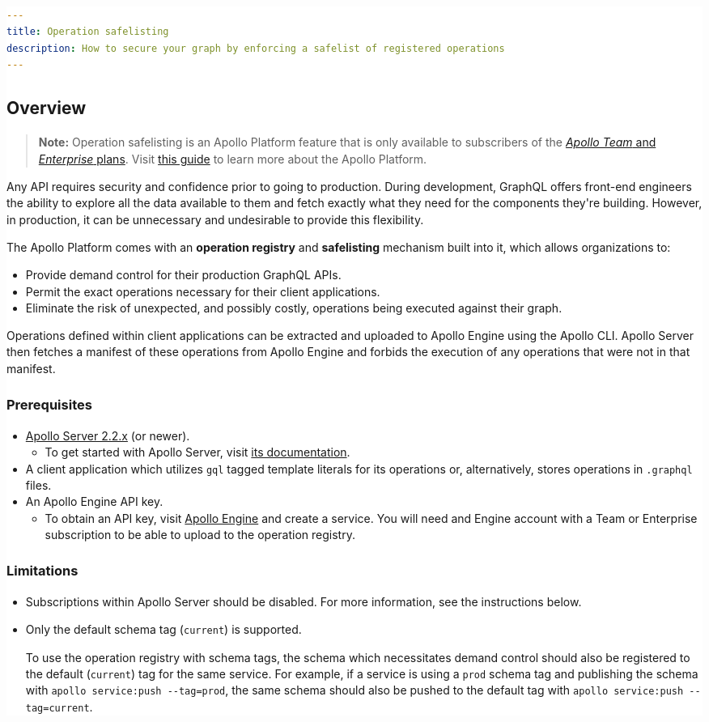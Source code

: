 ```yaml
---
title: Operation safelisting
description: How to secure your graph by enforcing a safelist of registered operations
---
```


## Overview

> **Note:** Operation safelisting is an Apollo Platform feature that is only available to subscribers of the [_Apollo Team_ and _Enterprise_ plans](https://www.apollographql.com/plans/). Visit [this guide](https://www.apollographql.com/docs/intro/platform.html) to learn more about the Apollo Platform.

Any API requires security and confidence prior to going to production. During development, GraphQL offers front-end engineers the ability to explore all the data available to them and fetch exactly what they need for the components they're building. However, in production, it can be unnecessary and undesirable to provide this flexibility.

The Apollo Platform comes with an **operation registry** and **safelisting** mechanism built into it, which allows organizations to:

- Provide demand control for their production GraphQL APIs.
- Permit the exact operations necessary for their client applications.
- Eliminate the risk of unexpected, and possibly costly, operations being executed against their graph.

Operations defined within client applications can be extracted and uploaded to Apollo Engine using the Apollo CLI. Apollo Server then fetches a manifest of these operations from Apollo Engine and forbids the execution of any operations that were not in that manifest.

### Prerequisites

- [Apollo Server 2.2.x](https://www.apollographql.com/docs/apollo-server/) (or newer).
  - To get started with Apollo Server, visit [its documentation](https://www.apollographql.com/docs/apollo-server/).
- A client application which utilizes `gql` tagged template literals for its operations or, alternatively, stores operations in `.graphql` files.
- An Apollo Engine API key.
  - To obtain an API key, visit [Apollo Engine](https://engine.apollographql.com) and create a service. You will need and Engine account with a Team or Enterprise subscription to be able to upload to the operation registry.

### Limitations

- Subscriptions within Apollo Server should be disabled. For more information, see the instructions below.
- Only the default schema tag (`current`) is supported.

  To use the operation registry with schema tags, the schema which necessitates demand control should also be registered to the default (`current`) tag for the same service. For example, if a service is using a `prod` schema tag and publishing the schema with `apollo service:push --tag=prod`, the same schema should also be pushed to the default tag with `apollo service:push --tag=current`.
